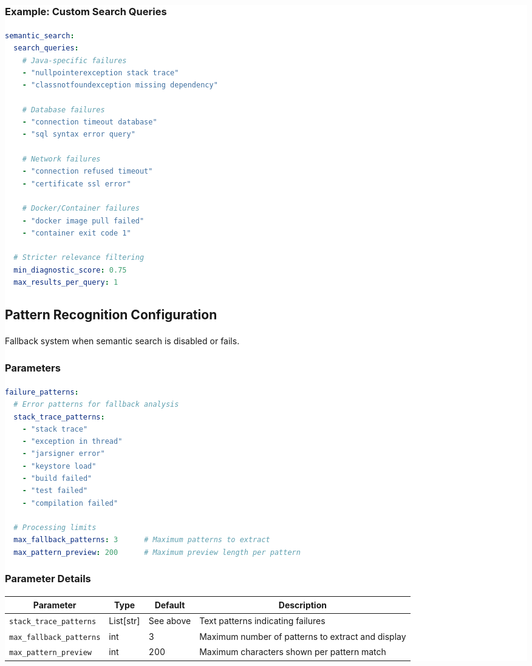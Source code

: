 ### Example: Custom Search Queries

```yaml
semantic_search:
  search_queries:
    # Java-specific failures
    - "nullpointerexception stack trace"
    - "classnotfoundexception missing dependency"
    
    # Database failures
    - "connection timeout database"
    - "sql syntax error query"
    
    # Network failures  
    - "connection refused timeout"
    - "certificate ssl error"
    
    # Docker/Container failures
    - "docker image pull failed"
    - "container exit code 1"
  
  # Stricter relevance filtering
  min_diagnostic_score: 0.75
  max_results_per_query: 1
```

## Pattern Recognition Configuration

Fallback system when semantic search is disabled or fails.

### Parameters

```yaml
failure_patterns:
  # Error patterns for fallback analysis
  stack_trace_patterns:
    - "stack trace"
    - "exception in thread"
    - "jarsigner error"
    - "keystore load"
    - "build failed"
    - "test failed"
    - "compilation failed"
  
  # Processing limits
  max_fallback_patterns: 3      # Maximum patterns to extract
  max_pattern_preview: 200      # Maximum preview length per pattern
```

### Parameter Details

| Parameter | Type | Default | Description |
|-----------|------|---------|-------------|
| `stack_trace_patterns` | List[str] | See above | Text patterns indicating failures |
| `max_fallback_patterns` | int | 3 | Maximum number of patterns to extract and display |
| `max_pattern_preview` | int | 200 | Maximum characters shown per pattern match |
